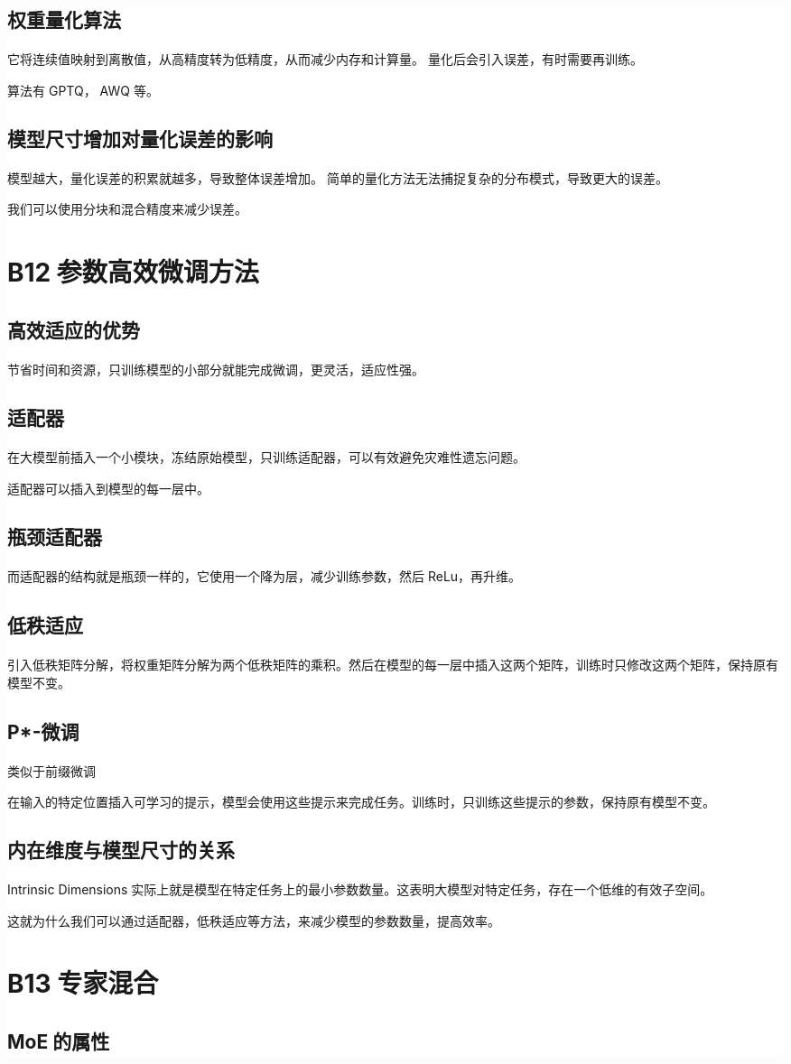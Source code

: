 ## 权重量化算法

它将连续值映射到离散值，从高精度转为低精度，从而减少内存和计算量。
量化后会引入误差，有时需要再训练。

算法有 GPTQ， AWQ 等。

## 模型尺寸增加对量化误差的影响

模型越大，量化误差的积累就越多，导致整体误差增加。
简单的量化方法无法捕捉复杂的分布模式，导致更大的误差。

我们可以使用分块和混合精度来减少误差。

# B12 参数高效微调方法

## 高效适应的优势

节省时间和资源，只训练模型的小部分就能完成微调，更灵活，适应性强。

## 适配器

在大模型前插入一个小模块，冻结原始模型，只训练适配器，可以有效避免灾难性遗忘问题。

适配器可以插入到模型的每一层中。

## 瓶颈适配器

而适配器的结构就是瓶颈一样的，它使用一个降为层，减少训练参数，然后 ReLu，再升维。

## 低秩适应

引入低秩矩阵分解，将权重矩阵分解为两个低秩矩阵的乘积。然后在模型的每一层中插入这两个矩阵，训练时只修改这两个矩阵，保持原有模型不变。

## P*-微调

类似于前缀微调

在输入的特定位置插入可学习的提示，模型会使用这些提示来完成任务。训练时，只训练这些提示的参数，保持原有模型不变。

## 内在维度与模型尺寸的关系

Intrinsic Dimensions 实际上就是模型在特定任务上的最小参数数量。这表明大模型对特定任务，存在一个低维的有效子空间。

这就为什么我们可以通过适配器，低秩适应等方法，来减少模型的参数数量，提高效率。

# B13 专家混合

## MoE 的属性
